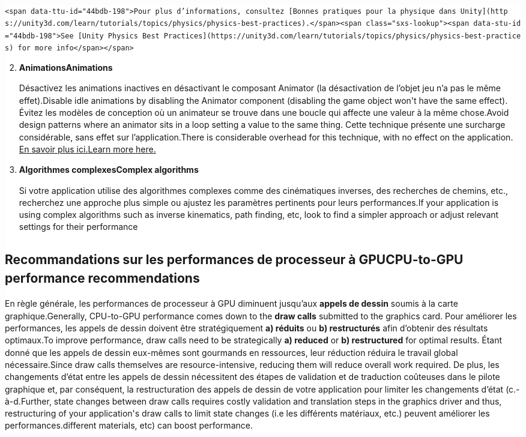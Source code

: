     <span data-ttu-id="44bdb-198">Pour plus d’informations, consultez [Bonnes pratiques pour la physique dans Unity](https://unity3d.com/learn/tutorials/topics/physics/physics-best-practices).</span><span class="sxs-lookup"><span data-stu-id="44bdb-198">See [Unity Physics Best Practices](https://unity3d.com/learn/tutorials/topics/physics/physics-best-practices) for more info</span></span>

2) <span data-ttu-id="44bdb-199">**Animations**</span><span class="sxs-lookup"><span data-stu-id="44bdb-199">**Animations**</span></span>

    <span data-ttu-id="44bdb-200">Désactivez les animations inactives en désactivant le composant Animator (la désactivation de l’objet jeu n’a pas le même effet).</span><span class="sxs-lookup"><span data-stu-id="44bdb-200">Disable idle animations by disabling the Animator component (disabling the game object won't have the same effect).</span></span> <span data-ttu-id="44bdb-201">Évitez les modèles de conception où un animateur se trouve dans une boucle qui affecte une valeur à la même chose.</span><span class="sxs-lookup"><span data-stu-id="44bdb-201">Avoid design patterns where an animator sits in a loop setting a value to the same thing.</span></span> <span data-ttu-id="44bdb-202">Cette technique présente une surcharge considérable, sans effet sur l’application.</span><span class="sxs-lookup"><span data-stu-id="44bdb-202">There is considerable overhead for this technique, with no effect on the application.</span></span> [<span data-ttu-id="44bdb-203">En savoir plus ici.</span><span class="sxs-lookup"><span data-stu-id="44bdb-203">Learn more here.</span></span>](https://docs.unity3d.com/Manual/MecanimPeformanceandOptimization.html)

3) <span data-ttu-id="44bdb-204">**Algorithmes complexes**</span><span class="sxs-lookup"><span data-stu-id="44bdb-204">**Complex algorithms**</span></span>

    <span data-ttu-id="44bdb-205">Si votre application utilise des algorithmes complexes comme des cinématiques inverses, des recherches de chemins, etc., recherchez une approche plus simple ou ajustez les paramètres pertinents pour leurs performances.</span><span class="sxs-lookup"><span data-stu-id="44bdb-205">If your application is using complex algorithms such as inverse kinematics, path finding, etc, look to find a simpler approach or adjust relevant settings for their performance</span></span>

## <a name="cpu-to-gpu-performance-recommendations"></a><span data-ttu-id="44bdb-206">Recommandations sur les performances de processeur à GPU</span><span class="sxs-lookup"><span data-stu-id="44bdb-206">CPU-to-GPU performance recommendations</span></span>

<span data-ttu-id="44bdb-207">En règle générale, les performances de processeur à GPU diminuent jusqu’aux **appels de dessin** soumis à la carte graphique.</span><span class="sxs-lookup"><span data-stu-id="44bdb-207">Generally, CPU-to-GPU performance comes down to the **draw calls** submitted to the graphics card.</span></span> <span data-ttu-id="44bdb-208">Pour améliorer les performances, les appels de dessin doivent être stratégiquement **a) réduits** ou **b) restructurés** afin d’obtenir des résultats optimaux.</span><span class="sxs-lookup"><span data-stu-id="44bdb-208">To improve performance, draw calls need to be strategically **a) reduced** or **b) restructured** for optimal results.</span></span> <span data-ttu-id="44bdb-209">Étant donné que les appels de dessin eux-mêmes sont gourmands en ressources, leur réduction réduira le travail global nécessaire.</span><span class="sxs-lookup"><span data-stu-id="44bdb-209">Since draw calls themselves are resource-intensive, reducing them will reduce overall work required.</span></span> <span data-ttu-id="44bdb-210">De plus, les changements d’état entre les appels de dessin nécessitent des étapes de validation et de traduction coûteuses dans le pilote graphique et, par conséquent, la restructuration des appels de dessin de votre application pour limiter les changements d’état (c.-à-d.</span><span class="sxs-lookup"><span data-stu-id="44bdb-210">Further, state changes between draw calls requires costly validation and translation steps in the graphics driver and thus, restructuring of your application's draw calls to limit state changes (i.e</span></span> <span data-ttu-id="44bdb-211">les différents matériaux, etc.) peuvent améliorer les performances.</span><span class="sxs-lookup"><span data-stu-id="44bdb-211">different materials, etc) can boost performance.</span></span>

